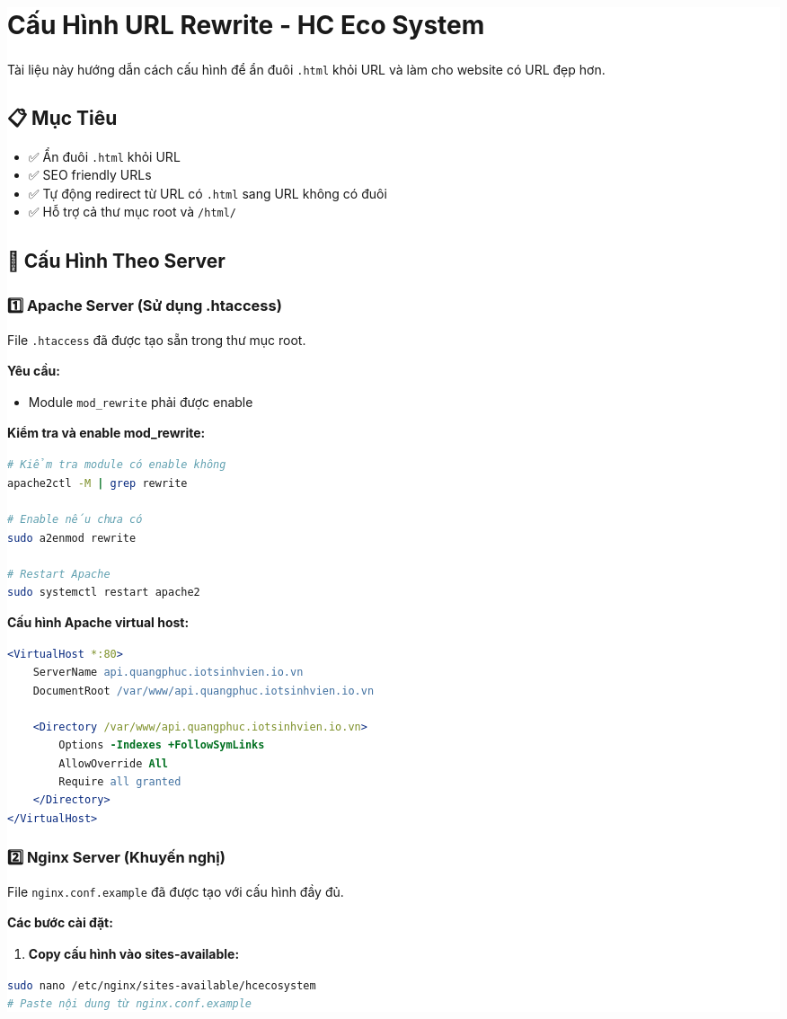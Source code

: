 # Cấu Hình URL Rewrite - HC Eco System

Tài liệu này hướng dẫn cách cấu hình để ẩn đuôi `.html` khỏi URL và làm cho website có URL đẹp hơn.

## 📋 Mục Tiêu

- ✅ Ẩn đuôi `.html` khỏi URL
- ✅ SEO friendly URLs
- ✅ Tự động redirect từ URL có `.html` sang URL không có đuôi
- ✅ Hỗ trợ cả thư mục root và `/html/`

## 🔧 Cấu Hình Theo Server

### 1️⃣ Apache Server (Sử dụng .htaccess)

File `.htaccess` đã được tạo sẵn trong thư mục root.

**Yêu cầu:**
- Module `mod_rewrite` phải được enable

**Kiểm tra và enable mod_rewrite:**
```bash
# Kiểm tra module có enable không
apache2ctl -M | grep rewrite

# Enable nếu chưa có
sudo a2enmod rewrite

# Restart Apache
sudo systemctl restart apache2
```

**Cấu hình Apache virtual host:**
```apache
<VirtualHost *:80>
    ServerName api.quangphuc.iotsinhvien.io.vn
    DocumentRoot /var/www/api.quangphuc.iotsinhvien.io.vn
    
    <Directory /var/www/api.quangphuc.iotsinhvien.io.vn>
        Options -Indexes +FollowSymLinks
        AllowOverride All
        Require all granted
    </Directory>
</VirtualHost>
```

### 2️⃣ Nginx Server (Khuyến nghị)

File `nginx.conf.example` đã được tạo với cấu hình đầy đủ.

**Các bước cài đặt:**

1. **Copy cấu hình vào sites-available:**
```bash
sudo nano /etc/nginx/sites-available/hcecosystem
# Paste nội dung từ nginx.conf.example
```
